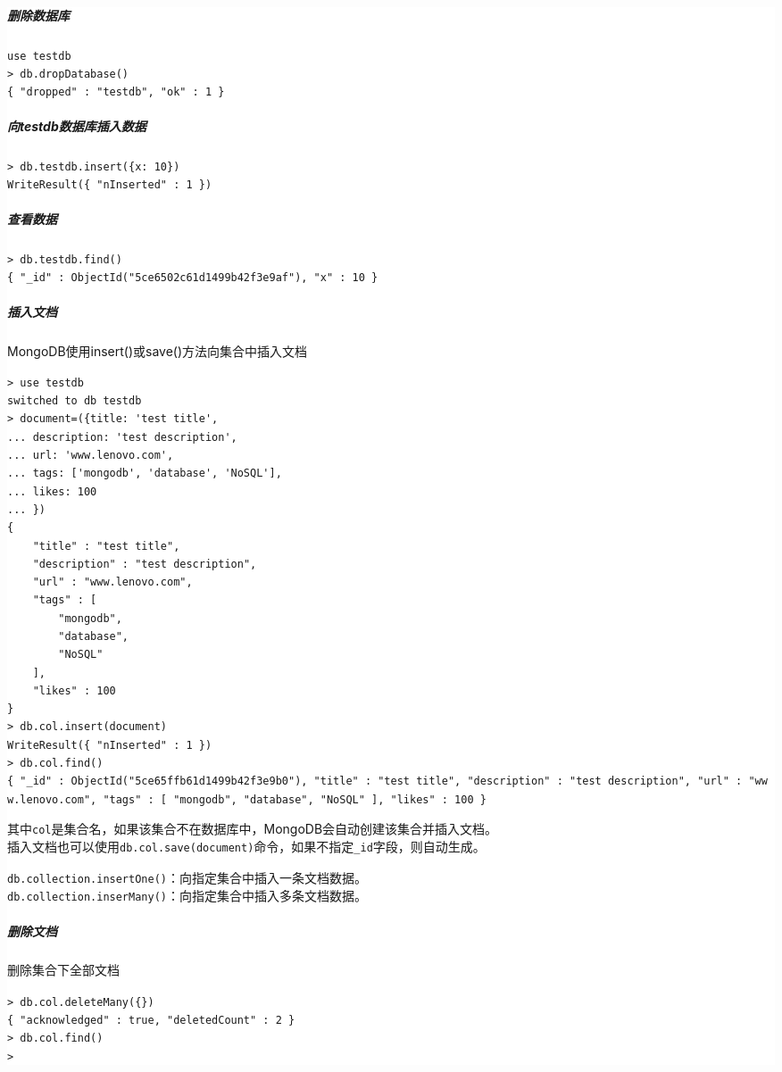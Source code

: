 ##### 删除数据库
```shell
use testdb
> db.dropDatabase()
{ "dropped" : "testdb", "ok" : 1 }
```

##### 向testdb数据库插入数据
```shell
> db.testdb.insert({x: 10})
WriteResult({ "nInserted" : 1 })
```

##### 查看数据
```shell
> db.testdb.find()
{ "_id" : ObjectId("5ce6502c61d1499b42f3e9af"), "x" : 10 }
```

##### 插入文档
MongoDB使用insert()或save()方法向集合中插入文档
```shell
> use testdb
switched to db testdb
> document=({title: 'test title',
... description: 'test description',
... url: 'www.lenovo.com',
... tags: ['mongodb', 'database', 'NoSQL'],
... likes: 100
... })
{
	"title" : "test title",
	"description" : "test description",
	"url" : "www.lenovo.com",
	"tags" : [
		"mongodb",
		"database",
		"NoSQL"
	],
	"likes" : 100
}
> db.col.insert(document)
WriteResult({ "nInserted" : 1 })
> db.col.find()
{ "_id" : ObjectId("5ce65ffb61d1499b42f3e9b0"), "title" : "test title", "description" : "test description", "url" : "www.lenovo.com", "tags" : [ "mongodb", "database", "NoSQL" ], "likes" : 100 }
```
其中`col`是集合名，如果该集合不在数据库中，MongoDB会自动创建该集合并插入文档。      
插入文档也可以使用`db.col.save(document)`命令，如果不指定`_id`字段，则自动生成。      

`db.collection.insertOne()`：向指定集合中插入一条文档数据。      
`db.collection.inserMany()`：向指定集合中插入多条文档数据。     

##### 删除文档
删除集合下全部文档
```shell
> db.col.deleteMany({})
{ "acknowledged" : true, "deletedCount" : 2 }
> db.col.find()
>
```
